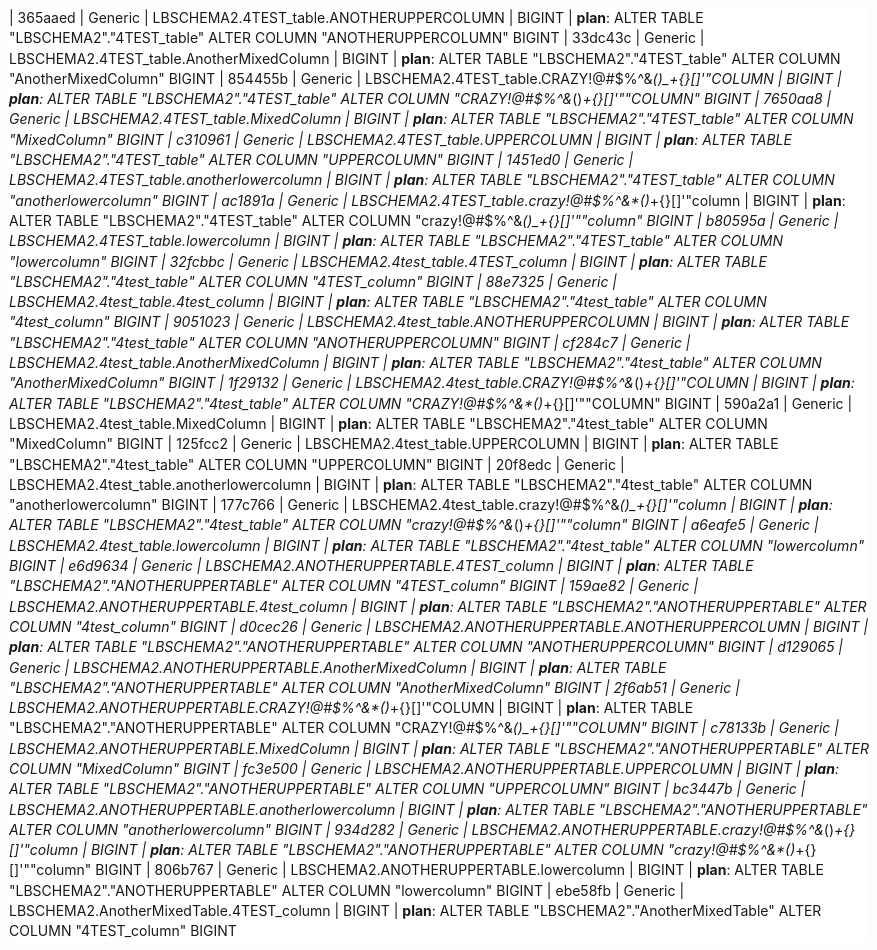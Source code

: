| 365aaed     | Generic  | LBSCHEMA2.4TEST_table.ANOTHERUPPERCOLUMN                               | BIGINT      | **plan**: ALTER TABLE "LBSCHEMA2"."4TEST_table" ALTER COLUMN "ANOTHERUPPERCOLUMN" BIGINT
| 33dc43c     | Generic  | LBSCHEMA2.4TEST_table.AnotherMixedColumn                               | BIGINT      | **plan**: ALTER TABLE "LBSCHEMA2"."4TEST_table" ALTER COLUMN "AnotherMixedColumn" BIGINT
| 854455b     | Generic  | LBSCHEMA2.4TEST_table.CRAZY!@#\$%^&*()_+{}[]'"COLUMN                   | BIGINT      | **plan**: ALTER TABLE "LBSCHEMA2"."4TEST_table" ALTER COLUMN "CRAZY!@#\$%^&*()_+{}[]'""COLUMN" BIGINT
| 7650aa8     | Generic  | LBSCHEMA2.4TEST_table.MixedColumn                                      | BIGINT      | **plan**: ALTER TABLE "LBSCHEMA2"."4TEST_table" ALTER COLUMN "MixedColumn" BIGINT
| c310961     | Generic  | LBSCHEMA2.4TEST_table.UPPERCOLUMN                                      | BIGINT      | **plan**: ALTER TABLE "LBSCHEMA2"."4TEST_table" ALTER COLUMN "UPPERCOLUMN" BIGINT
| 1451ed0     | Generic  | LBSCHEMA2.4TEST_table.anotherlowercolumn                               | BIGINT      | **plan**: ALTER TABLE "LBSCHEMA2"."4TEST_table" ALTER COLUMN "anotherlowercolumn" BIGINT
| ac1891a     | Generic  | LBSCHEMA2.4TEST_table.crazy!@#\$%^&*()_+{}[]'"column                   | BIGINT      | **plan**: ALTER TABLE "LBSCHEMA2"."4TEST_table" ALTER COLUMN "crazy!@#\$%^&*()_+{}[]'""column" BIGINT
| b80595a     | Generic  | LBSCHEMA2.4TEST_table.lowercolumn                                      | BIGINT      | **plan**: ALTER TABLE "LBSCHEMA2"."4TEST_table" ALTER COLUMN "lowercolumn" BIGINT
| 32fcbbc     | Generic  | LBSCHEMA2.4test_table.4TEST_column                                     | BIGINT      | **plan**: ALTER TABLE "LBSCHEMA2"."4test_table" ALTER COLUMN "4TEST_column" BIGINT
| 88e7325     | Generic  | LBSCHEMA2.4test_table.4test_column                                     | BIGINT      | **plan**: ALTER TABLE "LBSCHEMA2"."4test_table" ALTER COLUMN "4test_column" BIGINT
| 9051023     | Generic  | LBSCHEMA2.4test_table.ANOTHERUPPERCOLUMN                               | BIGINT      | **plan**: ALTER TABLE "LBSCHEMA2"."4test_table" ALTER COLUMN "ANOTHERUPPERCOLUMN" BIGINT
| cf284c7     | Generic  | LBSCHEMA2.4test_table.AnotherMixedColumn                               | BIGINT      | **plan**: ALTER TABLE "LBSCHEMA2"."4test_table" ALTER COLUMN "AnotherMixedColumn" BIGINT
| 1f29132     | Generic  | LBSCHEMA2.4test_table.CRAZY!@#\$%^&*()_+{}[]'"COLUMN                   | BIGINT      | **plan**: ALTER TABLE "LBSCHEMA2"."4test_table" ALTER COLUMN "CRAZY!@#\$%^&*()_+{}[]'""COLUMN" BIGINT
| 590a2a1     | Generic  | LBSCHEMA2.4test_table.MixedColumn                                      | BIGINT      | **plan**: ALTER TABLE "LBSCHEMA2"."4test_table" ALTER COLUMN "MixedColumn" BIGINT
| 125fcc2     | Generic  | LBSCHEMA2.4test_table.UPPERCOLUMN                                      | BIGINT      | **plan**: ALTER TABLE "LBSCHEMA2"."4test_table" ALTER COLUMN "UPPERCOLUMN" BIGINT
| 20f8edc     | Generic  | LBSCHEMA2.4test_table.anotherlowercolumn                               | BIGINT      | **plan**: ALTER TABLE "LBSCHEMA2"."4test_table" ALTER COLUMN "anotherlowercolumn" BIGINT
| 177c766     | Generic  | LBSCHEMA2.4test_table.crazy!@#\$%^&*()_+{}[]'"column                   | BIGINT      | **plan**: ALTER TABLE "LBSCHEMA2"."4test_table" ALTER COLUMN "crazy!@#\$%^&*()_+{}[]'""column" BIGINT
| a6eafe5     | Generic  | LBSCHEMA2.4test_table.lowercolumn                                      | BIGINT      | **plan**: ALTER TABLE "LBSCHEMA2"."4test_table" ALTER COLUMN "lowercolumn" BIGINT
| e6d9634     | Generic  | LBSCHEMA2.ANOTHERUPPERTABLE.4TEST_column                               | BIGINT      | **plan**: ALTER TABLE "LBSCHEMA2"."ANOTHERUPPERTABLE" ALTER COLUMN "4TEST_column" BIGINT
| 159ae82     | Generic  | LBSCHEMA2.ANOTHERUPPERTABLE.4test_column                               | BIGINT      | **plan**: ALTER TABLE "LBSCHEMA2"."ANOTHERUPPERTABLE" ALTER COLUMN "4test_column" BIGINT
| d0cec26     | Generic  | LBSCHEMA2.ANOTHERUPPERTABLE.ANOTHERUPPERCOLUMN                         | BIGINT      | **plan**: ALTER TABLE "LBSCHEMA2"."ANOTHERUPPERTABLE" ALTER COLUMN "ANOTHERUPPERCOLUMN" BIGINT
| d129065     | Generic  | LBSCHEMA2.ANOTHERUPPERTABLE.AnotherMixedColumn                         | BIGINT      | **plan**: ALTER TABLE "LBSCHEMA2"."ANOTHERUPPERTABLE" ALTER COLUMN "AnotherMixedColumn" BIGINT
| 2f6ab51     | Generic  | LBSCHEMA2.ANOTHERUPPERTABLE.CRAZY!@#\$%^&*()_+{}[]'"COLUMN             | BIGINT      | **plan**: ALTER TABLE "LBSCHEMA2"."ANOTHERUPPERTABLE" ALTER COLUMN "CRAZY!@#\$%^&*()_+{}[]'""COLUMN" BIGINT
| c78133b     | Generic  | LBSCHEMA2.ANOTHERUPPERTABLE.MixedColumn                                | BIGINT      | **plan**: ALTER TABLE "LBSCHEMA2"."ANOTHERUPPERTABLE" ALTER COLUMN "MixedColumn" BIGINT
| fc3e500     | Generic  | LBSCHEMA2.ANOTHERUPPERTABLE.UPPERCOLUMN                                | BIGINT      | **plan**: ALTER TABLE "LBSCHEMA2"."ANOTHERUPPERTABLE" ALTER COLUMN "UPPERCOLUMN" BIGINT
| bc3447b     | Generic  | LBSCHEMA2.ANOTHERUPPERTABLE.anotherlowercolumn                         | BIGINT      | **plan**: ALTER TABLE "LBSCHEMA2"."ANOTHERUPPERTABLE" ALTER COLUMN "anotherlowercolumn" BIGINT
| 934d282     | Generic  | LBSCHEMA2.ANOTHERUPPERTABLE.crazy!@#\$%^&*()_+{}[]'"column             | BIGINT      | **plan**: ALTER TABLE "LBSCHEMA2"."ANOTHERUPPERTABLE" ALTER COLUMN "crazy!@#\$%^&*()_+{}[]'""column" BIGINT
| 806b767     | Generic  | LBSCHEMA2.ANOTHERUPPERTABLE.lowercolumn                                | BIGINT      | **plan**: ALTER TABLE "LBSCHEMA2"."ANOTHERUPPERTABLE" ALTER COLUMN "lowercolumn" BIGINT
| ebe58fb     | Generic  | LBSCHEMA2.AnotherMixedTable.4TEST_column                               | BIGINT      | **plan**: ALTER TABLE "LBSCHEMA2"."AnotherMixedTable" ALTER COLUMN "4TEST_column" BIGINT